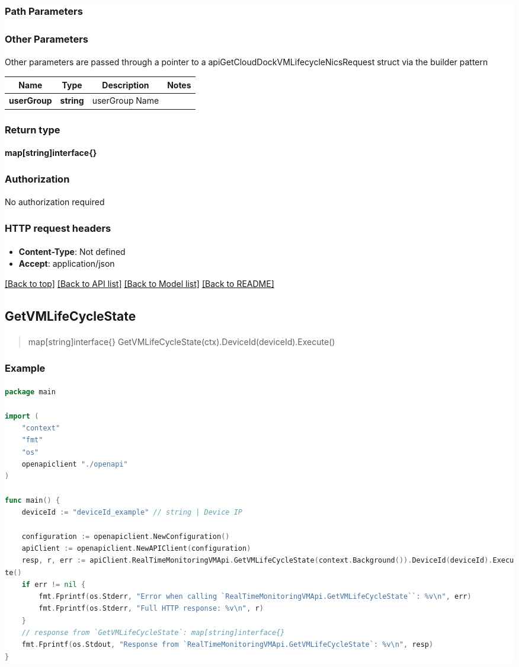 ### Path Parameters



### Other Parameters

Other parameters are passed through a pointer to a apiGetCloudDockVMLifecycleNicsRequest struct via the builder pattern


Name | Type | Description  | Notes
------------- | ------------- | ------------- | -------------
 **userGroup** | **string** | userGroup Name | 

### Return type

**map[string]interface{}**

### Authorization

No authorization required

### HTTP request headers

- **Content-Type**: Not defined
- **Accept**: application/json

[[Back to top]](#) [[Back to API list]](../README.md#documentation-for-api-endpoints)
[[Back to Model list]](../README.md#documentation-for-models)
[[Back to README]](../README.md)


## GetVMLifeCycleState

> map[string]interface{} GetVMLifeCycleState(ctx).DeviceId(deviceId).Execute()





### Example

```go
package main

import (
    "context"
    "fmt"
    "os"
    openapiclient "./openapi"
)

func main() {
    deviceId := "deviceId_example" // string | Device IP

    configuration := openapiclient.NewConfiguration()
    apiClient := openapiclient.NewAPIClient(configuration)
    resp, r, err := apiClient.RealTimeMonitoringVMApi.GetVMLifeCycleState(context.Background()).DeviceId(deviceId).Execute()
    if err != nil {
        fmt.Fprintf(os.Stderr, "Error when calling `RealTimeMonitoringVMApi.GetVMLifeCycleState``: %v\n", err)
        fmt.Fprintf(os.Stderr, "Full HTTP response: %v\n", r)
    }
    // response from `GetVMLifeCycleState`: map[string]interface{}
    fmt.Fprintf(os.Stdout, "Response from `RealTimeMonitoringVMApi.GetVMLifeCycleState`: %v\n", resp)
}
```